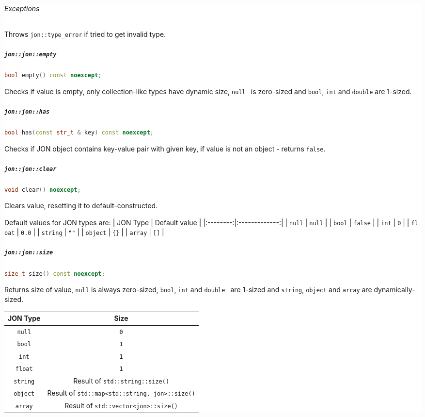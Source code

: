 ###### Exceptions

Throws `jon::type_error` if tried to get invalid type.

##### `jon::jon::empty`

```c++
bool empty() const noexcept;
```

Checks if value is empty, only collection-like types have dynamic size, `null
` is zero-sized and `bool`, `int` and `double` are 1-sized.


##### `jon::jon::has`

```c++
bool has(const str_t & key) const noexcept;
```

Checks if JON object contains key-value pair with given key, if value is not
 an object - returns `false`.

##### `jon::jon::clear`

```c++
void clear() noexcept;
```

Clears value, resetting it to default-constructed.

Default values for JON types are:
| JON Type | Default value |
|:--------:|:-------------:|
| `null` | `null` |
| `bool` | `false` |
| `int` | `0` |
| `float` | `0.0` |
| `string` | `""` |
| `object` | `{}` |
| `array` | `[]` |

##### `jon::jon::size`

```c++
size_t size() const noexcept;
```

Returns size of value, `null` is always zero-sized, `bool`, `int` and `double
` are 1-sized and `string`, `object` and `array` are dynamically-sized.

| JON Type | Size |
|:--------:|:----:|
| `null` | `0` |
| `bool` | `1` |
| `int` | `1` |
| `float` | `1` |
| `string` | Result of `std::string::size()` |
| `object` | Result of `std::map<std::string, jon>::size()` |
| `array` | Result of `std::vector<jon>::size()` |
